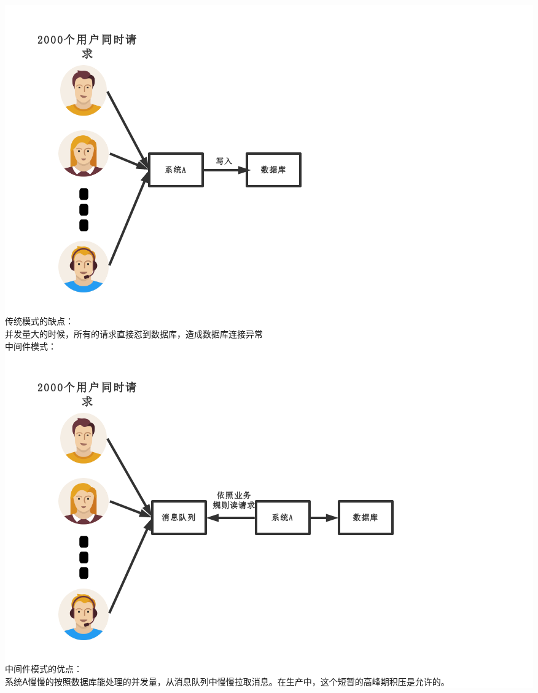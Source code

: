 ![o_xuefeng1.png](o_xuefeng1.png)  
传统模式的缺点：  
并发量大的时候，所有的请求直接怼到数据库，造成数据库连接异常  
中间件模式：  
![o_xuefeng2.png](o_xuefeng2.png)  
中间件模式的优点：  
系统A慢慢的按照数据库能处理的并发量，从消息队列中慢慢拉取消息。在生产中，这个短暂的高峰期积压是允许的。  
